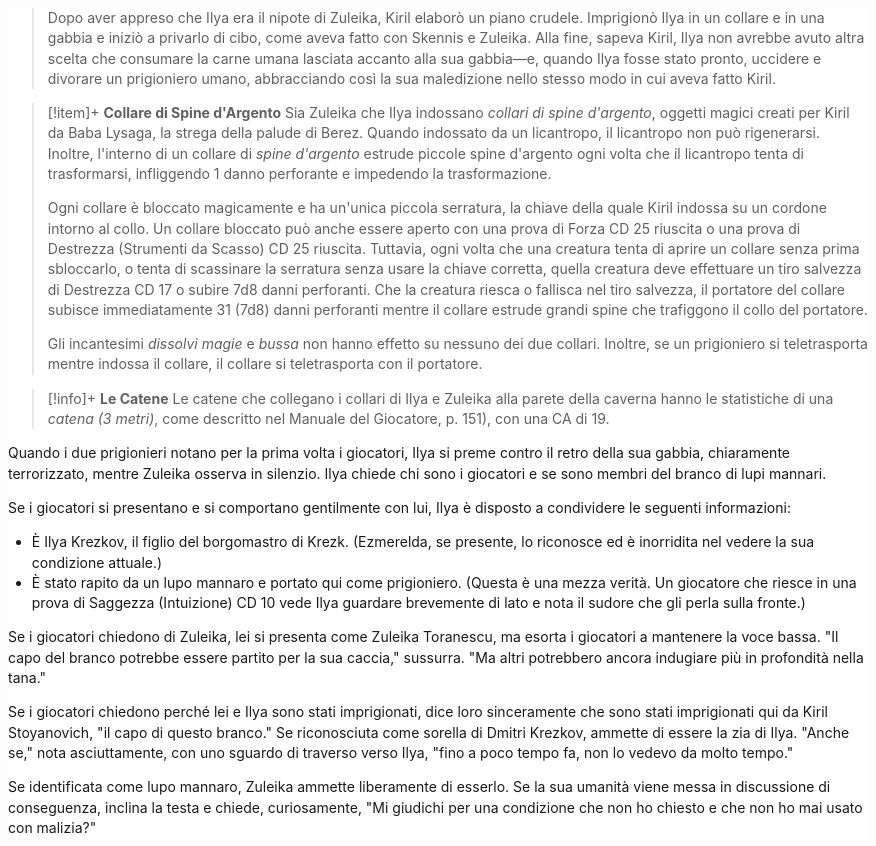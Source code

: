 > Dopo aver appreso che Ilya era il nipote di Zuleika, Kiril elaborò un piano crudele. Imprigionò Ilya in un collare e in una gabbia e iniziò a privarlo di cibo, come aveva fatto con Skennis e Zuleika. Alla fine, sapeva Kiril, Ilya non avrebbe avuto altra scelta che consumare la carne umana lasciata accanto alla sua gabbia—e, quando Ilya fosse stato pronto, uccidere e divorare un prigioniero umano, abbracciando così la sua maledizione nello stesso modo in cui aveva fatto Kiril.

> [!item]+ **Collare di Spine d'Argento**
> Sia Zuleika che Ilya indossano *collari di spine d'argento*, oggetti magici creati per Kiril da Baba Lysaga, la strega della palude di Berez. Quando indossato da un licantropo, il licantropo non può rigenerarsi. Inoltre, l'interno di un collare di *spine d'argento* estrude piccole spine d'argento ogni volta che il licantropo tenta di trasformarsi, infliggendo 1 danno perforante e impedendo la trasformazione.
>
> Ogni collare è bloccato magicamente e ha un'unica piccola serratura, la chiave della quale Kiril indossa su un cordone intorno al collo. Un collare bloccato può anche essere aperto con una prova di Forza CD 25 riuscita o una prova di Destrezza (Strumenti da Scasso) CD 25 riuscita. Tuttavia, ogni volta che una creatura tenta di aprire un collare senza prima sbloccarlo, o tenta di scassinare la serratura senza usare la chiave corretta, quella creatura deve effettuare un tiro salvezza di Destrezza CD 17 o subire 7d8 danni perforanti. Che la creatura riesca o fallisca nel tiro salvezza, il portatore del collare subisce immediatamente 31 (7d8) danni perforanti mentre il collare estrude grandi spine che trafiggono il collo del portatore.
>
> Gli incantesimi *dissolvi magie* e *bussa* non hanno effetto su nessuno dei due collari. Inoltre, se un prigioniero si teletrasporta mentre indossa il collare, il collare si teletrasporta con il portatore.

> [!info]+ **Le Catene**
> Le catene che collegano i collari di Ilya e Zuleika alla parete della caverna hanno le statistiche di una *catena (3 metri)*, come descritto nel <span class="citation">Manuale del Giocatore, p. 151)</span>, con una CA di 19.

Quando i due prigionieri notano per la prima volta i giocatori, Ilya si preme contro il retro della sua gabbia, chiaramente terrorizzato, mentre Zuleika osserva in silenzio. Ilya chiede chi sono i giocatori e se sono membri del branco di lupi mannari.

Se i giocatori si presentano e si comportano gentilmente con lui, Ilya è disposto a condividere le seguenti informazioni:

* È Ilya Krezkov, il figlio del borgomastro di Krezk. (Ezmerelda, se presente, lo riconosce ed è inorridita nel vedere la sua condizione attuale.)
* È stato rapito da un lupo mannaro e portato qui come prigioniero. (Questa è una mezza verità. Un giocatore che riesce in una prova di Saggezza (Intuizione) CD 10 vede Ilya guardare brevemente di lato e nota il sudore che gli perla sulla fronte.)

Se i giocatori chiedono di Zuleika, lei si presenta come Zuleika Toranescu, ma esorta i giocatori a mantenere la voce bassa. "Il capo del branco potrebbe essere partito per la sua caccia," sussurra. "Ma altri potrebbero ancora indugiare più in profondità nella tana."

Se i giocatori chiedono perché lei e Ilya sono stati imprigionati, dice loro sinceramente che sono stati imprigionati qui da Kiril Stoyanovich, "il capo di questo branco." Se riconosciuta come sorella di Dmitri Krezkov, ammette di essere la zia di Ilya. "Anche se," nota asciuttamente, con uno sguardo di traverso verso Ilya, "fino a poco tempo fa, non lo vedevo da molto tempo."

Se identificata come lupo mannaro, Zuleika ammette liberamente di esserlo. Se la sua umanità viene messa in discussione di conseguenza, inclina la testa e chiede, curiosamente, "Mi giudichi per una condizione che non ho chiesto e che non ho mai usato con malizia?"
